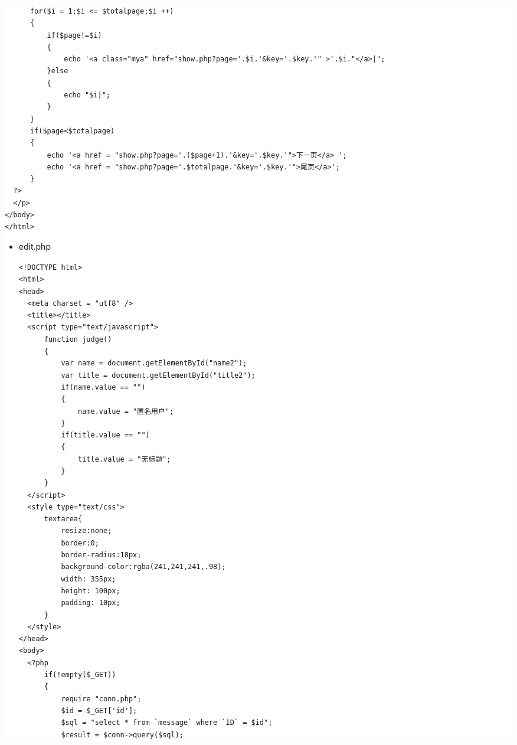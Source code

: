   ```php+HTML
  		for($i = 1;$i <= $totalpage;$i ++)
  		{
  			if($page!=$i)
  			{
  				echo '<a class="mya" href="show.php?page='.$i.'&key='.$key.'" >'.$i."</a>|";
  			}else
  			{
  				echo "$i|";		
  			}
  		}
  		if($page<$totalpage)
  		{
  			echo '<a href = "show.php?page='.($page+1).'&key='.$key.'">下一页</a> ';
  			echo '<a href = "show.php?page='.$totalpage.'&key='.$key.'">尾页</a>';
  		}
  	?>
  	</p>
  </body>
  </html>
  ```

* edit.php

  ```php+HTML
  <!DOCTYPE html>
  <html>
  <head>
  	<meta charset = "utf8" />
  	<title></title>
  	<script type="text/javascript">
  		function judge()
  		{
  			var name = document.getElementById("name2");
  			var title = document.getElementById("title2");
  			if(name.value == "")
  			{
  				name.value = "匿名用户";
  			}
  			if(title.value == "")
  			{
  				title.value = "无标题";
  			}
  		}
  	</script>
  	<style type="text/css">
  		textarea{
  			resize:none;
  			border:0;
  			border-radius:18px;
  			background-color:rgba(241,241,241,.98);
  			width: 355px;
  			height: 100px;
  			padding: 10px;
  		}
  	</style>
  </head>
  <body>
  	<?php 
  		if(!empty($_GET))
  		{
  			require "conn.php";
  			$id = $_GET['id'];
  			$sql = "select * from `message` where `ID` = $id";
  			$result = $conn->query($sql);
  ```